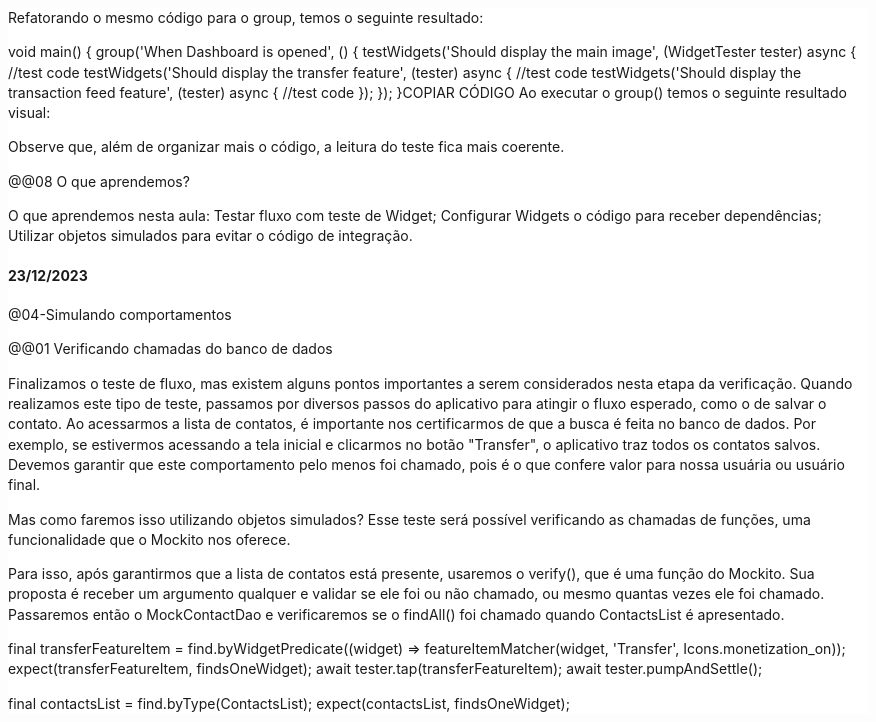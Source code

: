 Refatorando o mesmo código para o group, temos o seguinte resultado:

void main() {
  group('When Dashboard is opened', () {
    testWidgets('Should display the main image', (WidgetTester tester) async {
      //test code
    testWidgets('Should display the transfer feature', (tester) async {
      //test code
    testWidgets('Should display the transaction feed feature', (tester) async {
      //test code
    });
  });
}COPIAR CÓDIGO
Ao executar o group() temos o seguinte resultado visual:

Observe que, além de organizar mais o código, a leitura do teste fica mais coerente.

@@08
O que aprendemos?

O que aprendemos nesta aula:
Testar fluxo com teste de Widget;
Configurar Widgets o código para receber dependências;
Utilizar objetos simulados para evitar o código de integração.

#### 23/12/2023

@04-Simulando comportamentos

@@01
Verificando chamadas do banco de dados

Finalizamos o teste de fluxo, mas existem alguns pontos importantes a serem considerados nesta etapa da verificação. Quando realizamos este tipo de teste, passamos por diversos passos do aplicativo para atingir o fluxo esperado, como o de salvar o contato.
Ao acessarmos a lista de contatos, é importante nos certificarmos de que a busca é feita no banco de dados. Por exemplo, se estivermos acessando a tela inicial e clicarmos no botão "Transfer", o aplicativo traz todos os contatos salvos. Devemos garantir que este comportamento pelo menos foi chamado, pois é o que confere valor para nossa usuária ou usuário final.

Mas como faremos isso utilizando objetos simulados? Esse teste será possível verificando as chamadas de funções, uma funcionalidade que o Mockito nos oferece.

Para isso, após garantirmos que a lista de contatos está presente, usaremos o verify(), que é uma função do Mockito. Sua proposta é receber um argumento qualquer e validar se ele foi ou não chamado, ou mesmo quantas vezes ele foi chamado. Passaremos então o MockContactDao e verificaremos se o findAll() foi chamado quando ContactsList é apresentado.

final transferFeatureItem = find.byWidgetPredicate((widget) => featureItemMatcher(widget, 'Transfer', Icons.monetization_on));
expect(transferFeatureItem, findsOneWidget);
await tester.tap(transferFeatureItem);
await tester.pumpAndSettle();

final contactsList = find.byType(ContactsList);
expect(contactsList, findsOneWidget);
